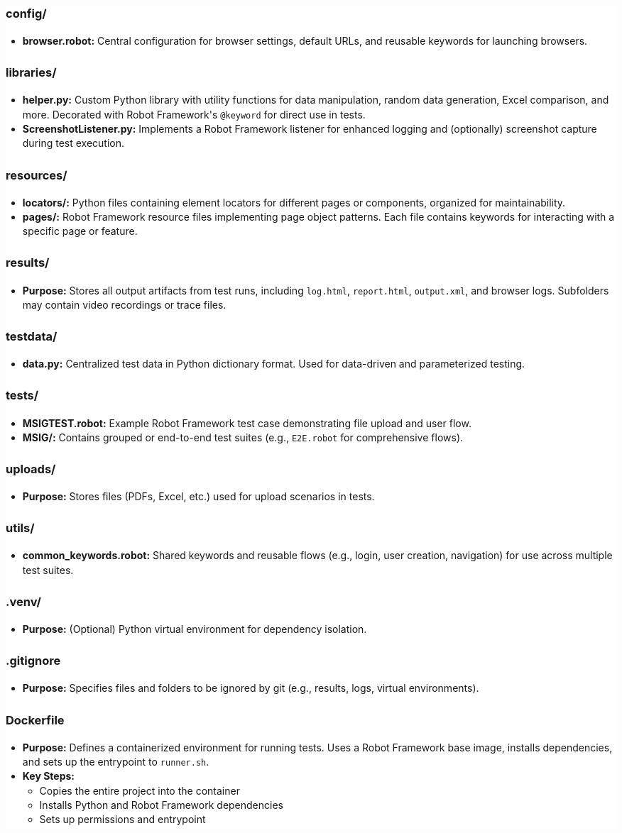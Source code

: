 ### config/
- **browser.robot:** Central configuration for browser settings, default URLs, and reusable keywords for launching browsers.

### libraries/
- **helper.py:** Custom Python library with utility functions for data manipulation, random data generation, Excel comparison, and more. Decorated with Robot Framework's `@keyword` for direct use in tests.
- **ScreenshotListener.py:** Implements a Robot Framework listener for enhanced logging and (optionally) screenshot capture during test execution.

### resources/
- **locators/:** Python files containing element locators for different pages or components, organized for maintainability.
- **pages/:** Robot Framework resource files implementing page object patterns. Each file contains keywords for interacting with a specific page or feature.

### results/
- **Purpose:** Stores all output artifacts from test runs, including `log.html`, `report.html`, `output.xml`, and browser logs. Subfolders may contain video recordings or trace files.

### testdata/
- **data.py:** Centralized test data in Python dictionary format. Used for data-driven and parameterized testing.

### tests/
- **MSIGTEST.robot:** Example Robot Framework test case demonstrating file upload and user flow.
- **MSIG/:** Contains grouped or end-to-end test suites (e.g., `E2E.robot` for comprehensive flows).

### uploads/
- **Purpose:** Stores files (PDFs, Excel, etc.) used for upload scenarios in tests.

### utils/
- **common_keywords.robot:** Shared keywords and reusable flows (e.g., login, user creation, navigation) for use across multiple test suites.

### .venv/
- **Purpose:** (Optional) Python virtual environment for dependency isolation.

### .gitignore
- **Purpose:** Specifies files and folders to be ignored by git (e.g., results, logs, virtual environments).

### Dockerfile
- **Purpose:** Defines a containerized environment for running tests. Uses a Robot Framework base image, installs dependencies, and sets up the entrypoint to `runner.sh`.
- **Key Steps:**
  - Copies the entire project into the container
  - Installs Python and Robot Framework dependencies
  - Sets up permissions and entrypoint
